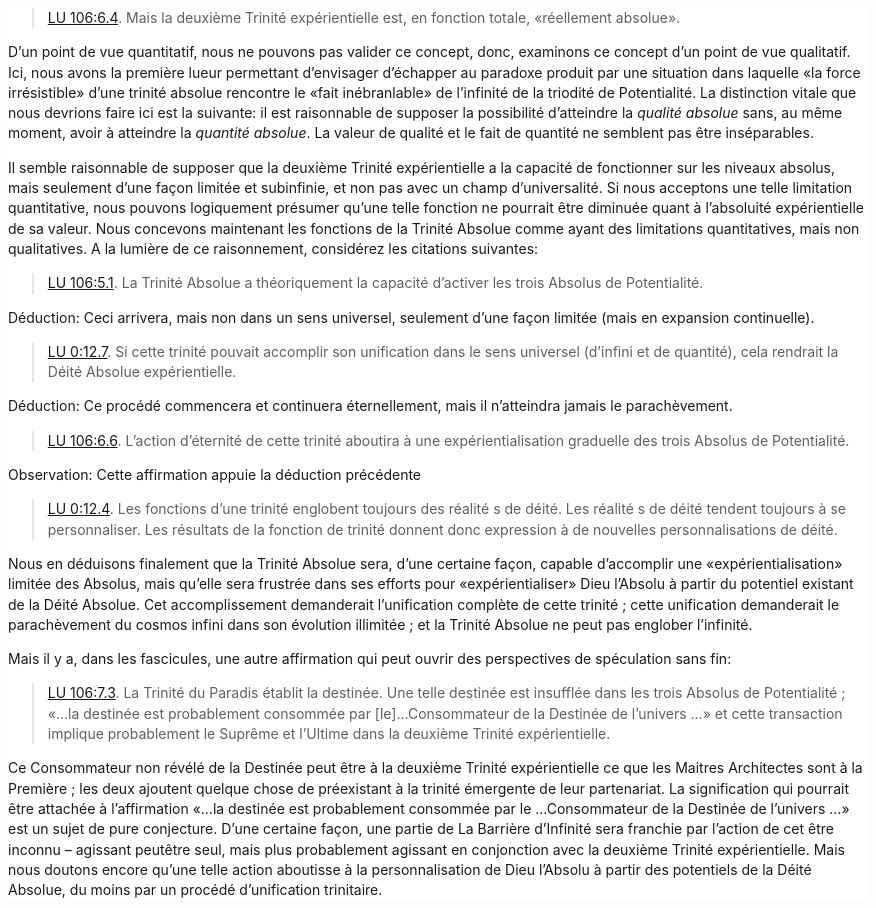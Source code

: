 > <a id="s167_2"></a>[LU 106:6.4](/fr/The_Urantia_Book/106#p6_4). Mais la deuxième Trinité expérientielle est, en fonction totale, «réellement absolue».

D’un point de vue quantitatif, nous ne pouvons pas valider ce concept, donc, examinons ce concept d’un point de vue qualitatif. Ici, nous avons la première lueur permettant d’envisager d’échapper au paradoxe produit par une situation dans laquelle «la force irrésistible» d’une trinité absolue rencontre le «fait inébranlable» de l’infinité de la triodité de Potentialité. La distinction vitale que nous devrions faire ici est la suivante: il est raisonnable de supposer la possibilité d’atteindre la _qualité absolue_ sans, au même moment, avoir à atteindre la _quantité absolue_. La valeur de qualité et le fait de quantité ne semblent pas être inséparables.

Il semble raisonnable de supposer que la deuxième Trinité expérientielle a la capacité de fonctionner sur les niveaux absolus, mais seulement d’une façon limitée et subinfinie, et non pas avec un champ d’universalité. Si nous acceptons une telle limitation quantitative, nous pouvons logiquement présumer qu’une telle fonction ne pourrait être diminuée quant à l’absoluité expérientielle de sa valeur. Nous concevons maintenant les fonctions de la Trinité Absolue comme ayant des limitations quantitatives, mais non qualitatives. A la lumière de ce raisonnement, considérez les citations suivantes:

> <a id="s173_2"></a>[LU 106:5.1](/fr/The_Urantia_Book/106#p5_1). La Trinité Absolue a théoriquement la capacité d’activer les trois Absolus de Potentialité.

Déduction: Ceci arrivera, mais non dans un sens universel, seulement d’une façon limitée (mais en expansion continuelle).

> <a id="s177_2"></a>[LU 0:12.7](/fr/The_Urantia_Book/0#p12_7). Si cette trinité pouvait accomplir son unification dans le sens universel (d’infini et de quantité), cela rendrait la Déité Absolue expérientielle.

Déduction: Ce procédé commencera et continuera éternellement, mais il n’atteindra jamais le parachèvement.

> <a id="s181_2"></a>[LU 106:6.6](/fr/The_Urantia_Book/106#p6_6). L’action d’éternité de cette trinité aboutira à une expérientialisation graduelle des trois Absolus de Potentialité.

Observation: Cette affirmation appuie la déduction précédente

> <a id="s185_2"></a>[LU 0:12.4](/fr/The_Urantia_Book/0#p12_4). Les fonctions d’une trinité englobent toujours des réalité s de déité. Les réalité s de déité tendent toujours à se personnaliser. Les résultats de la fonction de trinité donnent donc expression à de nouvelles personnalisations de déité.

Nous en déduisons finalement que la Trinité Absolue sera, d’une certaine façon, capable d’accomplir une «expérientialisation» limitée des Absolus, mais qu’elle sera frustrée dans ses efforts pour «expérientialiser» Dieu l’Absolu à partir du potentiel existant de la Déité Absolue. Cet accomplissement demanderait l’unification complète de cette trinité ; cette unification demanderait le parachèvement du cosmos infini dans son évolution illimitée ; et la Trinité Absolue ne peut pas englober l’infinité.

Mais il y a, dans les fascicules, une autre affirmation qui peut ouvrir des perspectives de spéculation sans fin:

> <a id="s191_2"></a>[LU 106:7.3](/fr/The_Urantia_Book/106#p7_3). La Trinité du Paradis établit la destinée. Une telle destinée est insufflée dans les trois Absolus de Potentialité ; «…la destinée est probablement consommée par \[le\]…Consommateur de la Destinée de l’univers …» et cette transaction implique probablement le Suprême et l’Ultime dans la deuxième Trinité expérientielle.

Ce Consommateur non révélé de la Destinée peut être à la deuxième Trinité expérientielle ce que les Maitres Architectes sont à la Première ; les deux ajoutent quelque chose de préexistant à la trinité émergente de leur partenariat. La signification qui pourrait être attachée à l’affirmation «…la destinée est probablement consommée par le …Consommateur de la Destinée de l’univers …» est un sujet de pure conjecture. D’une certaine façon, une partie de La Barrière d’Infinité sera franchie par l’action de cet être inconnu – agissant peutêtre seul, mais plus probablement agissant en conjonction avec la deuxième Trinité expérientielle. Mais nous doutons encore qu’une telle action aboutisse à la personnalisation de Dieu l’Absolu à partir des potentiels de la Déité Absolue, du moins par un procédé d’unification trinitaire.
